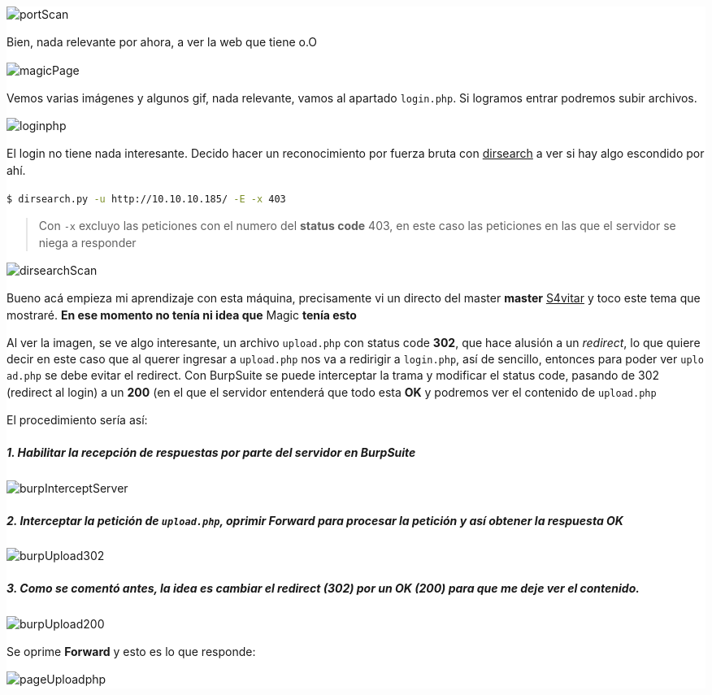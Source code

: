 ![portScan](https://github.com/jntxJ/Writeups/blob/master/HTB/Magic/images/portScan.png)

Bien, nada relevante por ahora, a ver la web que tiene o.O

![magicPage](https://github.com/jntxJ/Writeups/blob/master/HTB/Magic/images/magicPage.png)

Vemos varias imágenes y algunos gif, nada relevante, vamos al apartado `login.php`. Si logramos entrar podremos subir archivos.

![loginphp](https://github.com/jntxJ/Writeups/blob/master/HTB/Magic/images/loginphp.png)

El login no tiene nada interesante. Decido hacer un reconocimiento por fuerza bruta con [dirsearch](https://github.com/maurosoria/dirsearch) a ver si hay algo escondido por ahí.

```sh
$ dirsearch.py -u http://10.10.10.185/ -E -x 403
```

> Con `-x` excluyo las peticiones con el numero del **status code** 403, en este caso las peticiones en las que el servidor se niega a responder

![dirsearchScan](https://github.com/jntxJ/Writeups/blob/master/HTB/Magic/images/dirsearchScan.png)

Bueno acá empieza mi aprendizaje con esta máquina, precisamente vi un directo del master **master** [S4vitar](https://www.twitch.tv/s4vitaar) y toco este tema que mostraré. **En ese momento no tenía ni idea que** Magic **tenía esto**

Al ver la imagen, se ve algo interesante, un archivo `upload.php` con status code **302**, que hace alusión a un *redirect*, lo que quiere decir en este caso que al querer ingresar a `upload.php` nos va a redirigir a `login.php`, así de sencillo, entonces para poder ver `upload.php` se debe evitar el redirect. Con BurpSuite se puede interceptar la trama y modificar el status code, pasando de 302 (redirect al login) a un **200** (en el que el servidor entenderá que todo esta **OK** y podremos ver el contenido de `upload.php`

El procedimiento sería así:

##### 1. Habilitar la recepción de respuestas por parte del servidor en BurpSuite

![burpInterceptServer](https://github.com/jntxJ/Writeups/blob/master/HTB/Magic/images/burpInterceptServer.png)

##### 2. Interceptar la petición de `upload.php`, oprimir **Forward** para procesar la petición y así obtener la respuesta OK

![burpUpload302](https://github.com/jntxJ/Writeups/blob/master/HTB/Magic/images/burpUpload302.png)

##### 3. Como se comentó antes, la idea es cambiar el redirect (302) por un OK (200) para que me deje ver el contenido.

![burpUpload200](https://github.com/jntxJ/Writeups/blob/master/HTB/Magic/images/burpUpload200.png)

Se oprime **Forward** y esto es lo que responde:

![pageUploadphp](https://github.com/jntxJ/Writeups/blob/master/HTB/Magic/images/pageUploadphp.png)
